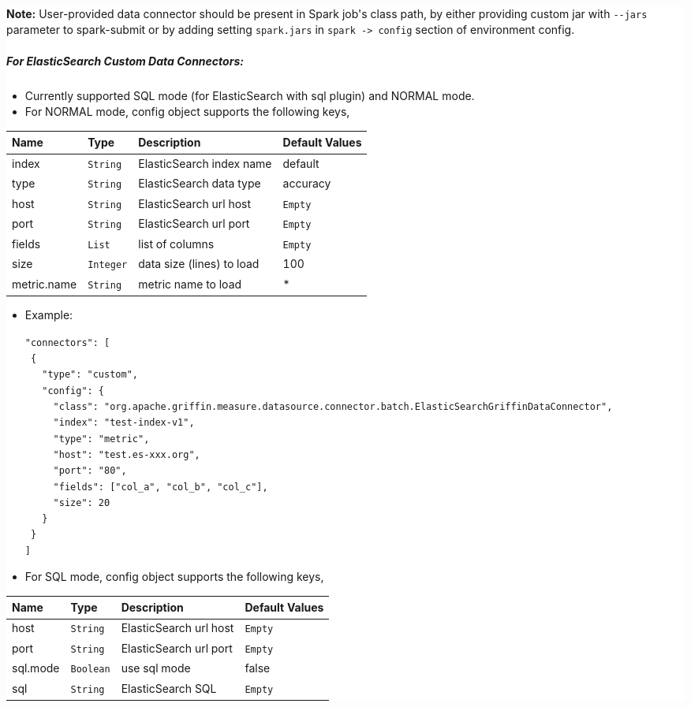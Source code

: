  **Note:** User-provided data connector should be present in Spark job's class path, by either providing custom jar with 
`--jars` parameter to spark-submit or by adding setting `spark.jars` in `spark -> config` section of environment config.  

 ##### For ElasticSearch Custom Data Connectors:
  - Currently supported SQL mode (for ElasticSearch with sql plugin) and NORMAL mode.
  - For NORMAL mode, config object supports the following keys,
  
 | Name       | Type     | Description                            | Default Values |
 |:-----------|:---------|:---------------------------------------|:-------------- |
 | index      | `String` | ElasticSearch index name| default |
 | type       | `String` | ElasticSearch data type | accuracy |
 | host       | `String` | ElasticSearch url host | `Empty` |
 | port       | `String` | ElasticSearch url port | `Empty` |
 | fields     | `List`   | list of columns | `Empty` |
 | size       | `Integer`| data size (lines) to load | 100 |
 | metric.name| `String` | metric name to load | * |

 - Example:
      ```
     "connectors": [
       { 
         "type": "custom",
         "config": {
           "class": "org.apache.griffin.measure.datasource.connector.batch.ElasticSearchGriffinDataConnector",
           "index": "test-index-v1",
           "type": "metric",
           "host": "test.es-xxx.org",
           "port": "80",
           "fields": ["col_a", "col_b", "col_c"],
           "size": 20
         }
       }
     ]
      ```
  - For SQL mode, config object supports the following keys,
  
 | Name       | Type     | Description                            | Default Values |
 |:-----------|:---------|:---------------------------------------|:-------------- |
 | host       | `String` | ElasticSearch url host | `Empty` |
 | port       | `String` | ElasticSearch url port | `Empty` |
 | sql.mode   | `Boolean`| use sql mode | false |
 | sql        | `String` | ElasticSearch SQL | `Empty` |
